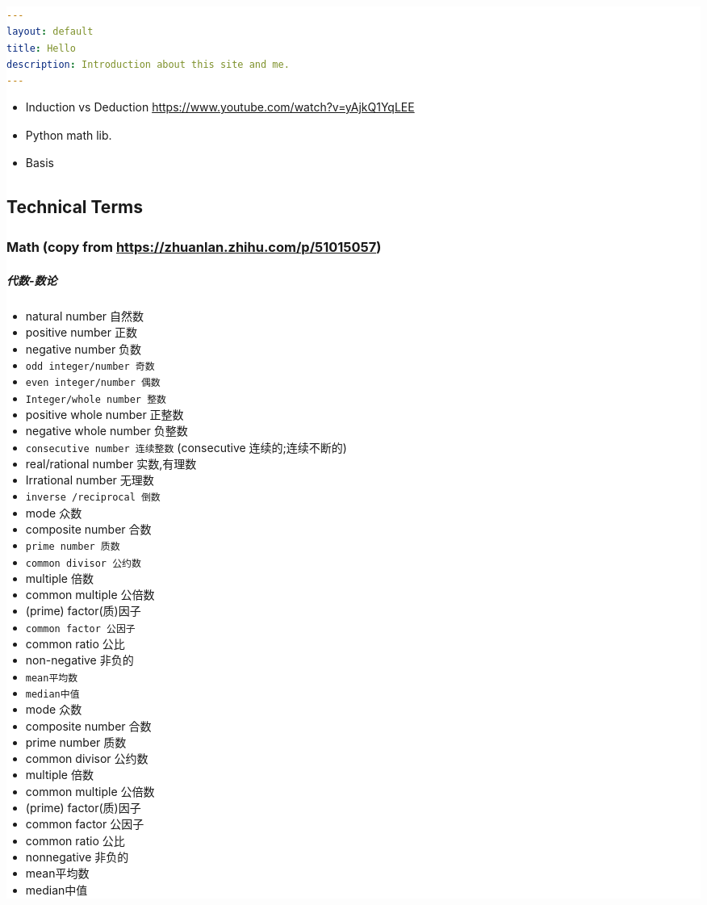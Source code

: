 ```yaml
---
layout: default
title: Hello
description: Introduction about this site and me.
---
```


- Induction vs Deduction
https://www.youtube.com/watch?v=yAjkQ1YqLEE

- Python math lib.

- Basis
## Technical Terms
### Math (copy from https://zhuanlan.zhihu.com/p/51015057)
##### 代数-数论
- natural number 自然数
- positive number 正数
- negative number 负数
- `odd integer/number 奇数`
- `even integer/number 偶数`
- `Integer/whole number 整数`
- positive whole number 正整数
- negative whole number 负整数
- `consecutive number 连续整数`    (consecutive  连续的;连续不断的)
- real/rational number 实数,有理数
- Irrational number 无理数
- `inverse /reciprocal 倒数`
- mode 众数
- composite number 合数
- `prime number 质数`
- `common divisor 公约数`
- multiple 倍数
- common multiple 公倍数
- (prime) factor(质)因子
- `common factor 公因子`
- common ratio 公比
- non-negative 非负的
- `mean平均数`
- `median中值`
- mode 众数
- composite number 合数
- prime number 质数
- common divisor 公约数
- multiple 倍数
- common multiple 公倍数
- (prime) factor(质)因子
- common factor 公因子
- common ratio 公比
- nonnegative 非负的
- mean平均数
- median中值
